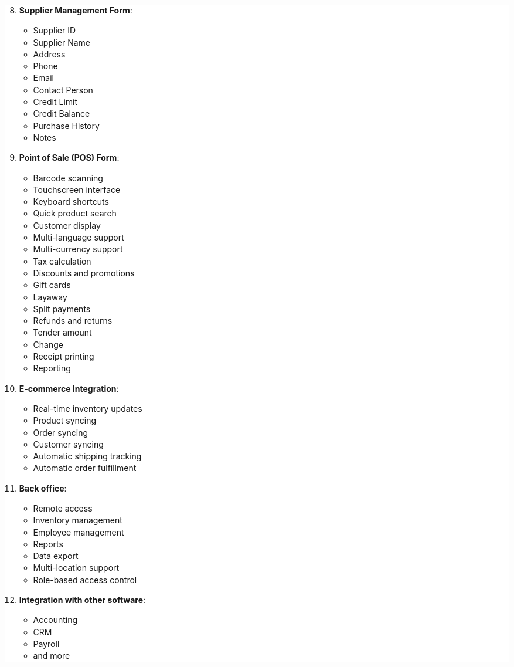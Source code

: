 8. **Supplier Management Form**:
    - Supplier ID
    - Supplier Name
    - Address
    - Phone
    - Email
    - Contact Person
    - Credit Limit
    - Credit Balance
    - Purchase History
    - Notes

9. **Point of Sale (POS) Form**:
    - Barcode scanning
    - Touchscreen interface
    - Keyboard shortcuts
    - Quick product search
    - Customer display
    - Multi-language support
    - Multi-currency support
    - Tax calculation
    - Discounts and promotions
    - Gift cards
    - Layaway
    - Split payments
    - Refunds and returns
    - Tender amount
    - Change
    - Receipt printing
    - Reporting

10. **E-commerce Integration**:
    - Real-time inventory updates
    - Product syncing
    - Order syncing
    - Customer syncing
    - Automatic shipping tracking
    - Automatic order fulfillment

11. **Back office**:
    - Remote access
    - Inventory management
    - Employee management
    - Reports
    - Data export
    - Multi-location support
    - Role-based access control

12. **Integration with other software**:
    - Accounting
    - CRM
    - Payroll
    - and more
